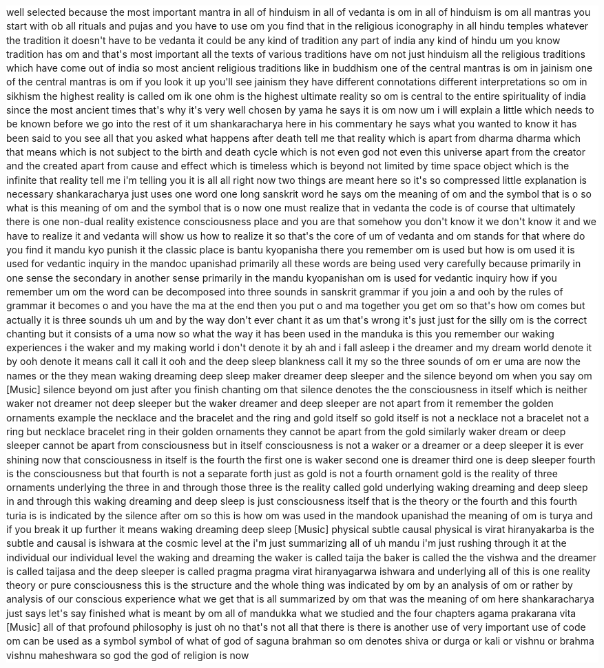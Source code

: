 well selected because the most important mantra in all of hinduism in all of vedanta is om in all of hinduism is om all mantras you start with ob all rituals and pujas and you have to use om you find that in the religious iconography in all hindu temples whatever the tradition it doesn't have to be vedanta it could be any kind of tradition any part of india any kind of hindu um you know tradition has om and that's most important all the texts of various traditions have om not just hinduism all the religious traditions which have come out of india so most ancient religious traditions like in buddhism one of the central mantras is om in jainism one of the central mantras is om if you look it up you'll see jainism they have different connotations different interpretations so om in sikhism the highest reality is called om ik one ohm is the highest ultimate reality so om is central to the entire spirituality of india since the most ancient times that's why it's very well chosen by yama he says it is om now um i will explain a little which needs to be known before we go into the rest of it um shankaracharya here in his commentary he says what you wanted to know it has been said to you see all that you asked what happens after death tell me that reality which is apart from dharma dharma which that means which is not subject to the birth and death cycle which is not even god not even this universe apart from the creator and the created apart from cause and effect which is timeless which is beyond not limited by time space object which is the infinite that reality tell me i'm telling you it is all all right now two things are meant here so it's so compressed little explanation is necessary shankaracharya just uses one word one long sanskrit word he says om the meaning of om and the symbol that is o so what is this meaning of om and the symbol that is o now one must realize that in vedanta the code is of course that ultimately there is one non-dual reality existence consciousness place and you are that somehow you don't know it we don't know it and we have to realize it and vedanta will show us how to realize it so that's the core of um of vedanta and om stands for that where do you find it mandu kyo punish it the classic place is bantu kyopanisha there you remember om is used but how is om used it is used for vedantic inquiry in the mandoc upanishad primarily all these words are being used very carefully because primarily in one sense the secondary in another sense primarily in the mandu kyopanishan om is used for vedantic inquiry how if you remember um om the word can be decomposed into three sounds in sanskrit grammar if you join a and ooh by the rules of grammar it becomes o and you have the ma at the end then you put o and ma together you get om so that's how om comes but actually it is three sounds uh um and by the way don't ever chant it as um that's wrong it's just just for the silly om is the correct chanting but it consists of a uma now so what the way it has been used in the manduka is this you remember our waking experiences i the waker and my making world i don't denote it by ah and i fall asleep i the dreamer and my dream world denote it by ooh denote it means call it call it ooh and the deep sleep blankness call it my so the three sounds of om er uma are now the names or the they mean waking dreaming deep sleep maker dreamer deep sleeper and the silence beyond om when you say om [Music] silence beyond om just after you finish chanting om that silence denotes the the consciousness in itself which is neither waker not dreamer not deep sleeper but the waker dreamer and deep sleeper are not apart from it remember the golden ornaments example the necklace and the bracelet and the ring and gold itself so gold itself is not a necklace not a bracelet not a ring but necklace bracelet ring in their golden ornaments they cannot be apart from the gold similarly waker dream or deep sleeper cannot be apart from consciousness but in itself consciousness is not a waker or a dreamer or a deep sleeper it is ever shining now that consciousness in itself is the fourth the first one is waker second one is dreamer third one is deep sleeper fourth is the consciousness but that fourth is not a separate forth just as gold is not a fourth ornament gold is the reality of three ornaments underlying the three in and through those three is the reality called gold underlying waking dreaming and deep sleep in and through this waking dreaming and deep sleep is just consciousness itself that is the theory or the fourth and this fourth turia is is indicated by the silence after om so this is how om was used in the mandook upanishad the meaning of om is turya and if you break it up further it means waking dreaming deep sleep [Music] physical subtle causal physical is virat hiranyakarba is the subtle and causal is ishwara at the cosmic level at the i'm just summarizing all of uh mandu i'm just rushing through it at the individual our individual level the waking and dreaming the waker is called taija the baker is called the the vishwa and the dreamer is called taijasa and the deep sleeper is called pragma pragma virat hiranyagarwa ishwara and underlying all of this is one reality theory or pure consciousness this is the structure and the whole thing was indicated by om by an analysis of om or rather by analysis of our conscious experience what we get that is all summarized by om that was the meaning of om here shankaracharya just says let's say finished what is meant by om all of mandukka what we studied and the four chapters agama prakarana vita [Music] all of that profound philosophy is just oh no that's not all that there is there is another use of very important use of code om can be used as a symbol symbol of what of god of saguna brahman so om denotes shiva or durga or kali or vishnu or brahma vishnu maheshwara so god the god of religion is now